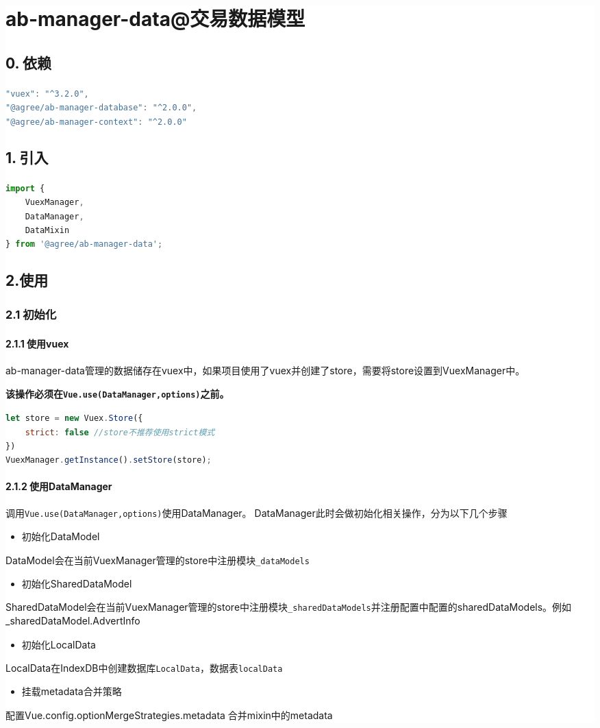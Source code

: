 # ab-manager-data@交易数据模型

## 0. 依赖
```javascript
"vuex": "^3.2.0",
"@agree/ab-manager-database": "^2.0.0",
"@agree/ab-manager-context": "^2.0.0"
```

## 1. 引入
```javascript
import {
    VuexManager,
    DataManager,
    DataMixin
} from '@agree/ab-manager-data';
```
## 2.使用



### 2.1 初始化

#### 2.1.1 使用vuex
ab-manager-data管理的数据储存在vuex中，如果项目使用了vuex并创建了store，需要将store设置到VuexManager中。

**该操作必须在`Vue.use(DataManager,options)`之前。**

```javascript
let store = new Vuex.Store({
    strict: false //store不推荐使用strict模式
})
VuexManager.getInstance().setStore(store);
```
#### 2.1.2 使用DataManager
调用`Vue.use(DataManager,options)`使用DataManager。
DataManager此时会做初始化相关操作，分为以下几个步骤

- 初始化DataModel

DataModel会在当前VuexManager管理的store中注册模块`_dataModels`
- 初始化SharedDataModel

SharedDataModel会在当前VuexManager管理的store中注册模块`_sharedDataModels`并注册配置中配置的sharedDataModels。例如_sharedDataModel.AdvertInfo
- 初始化LocalData 

LocalData在IndexDB中创建数据库`LocalData`，数据表`localData`

- 挂载metadata合并策略

配置Vue.config.optionMergeStrategies.metadata 合并mixin中的metadata
